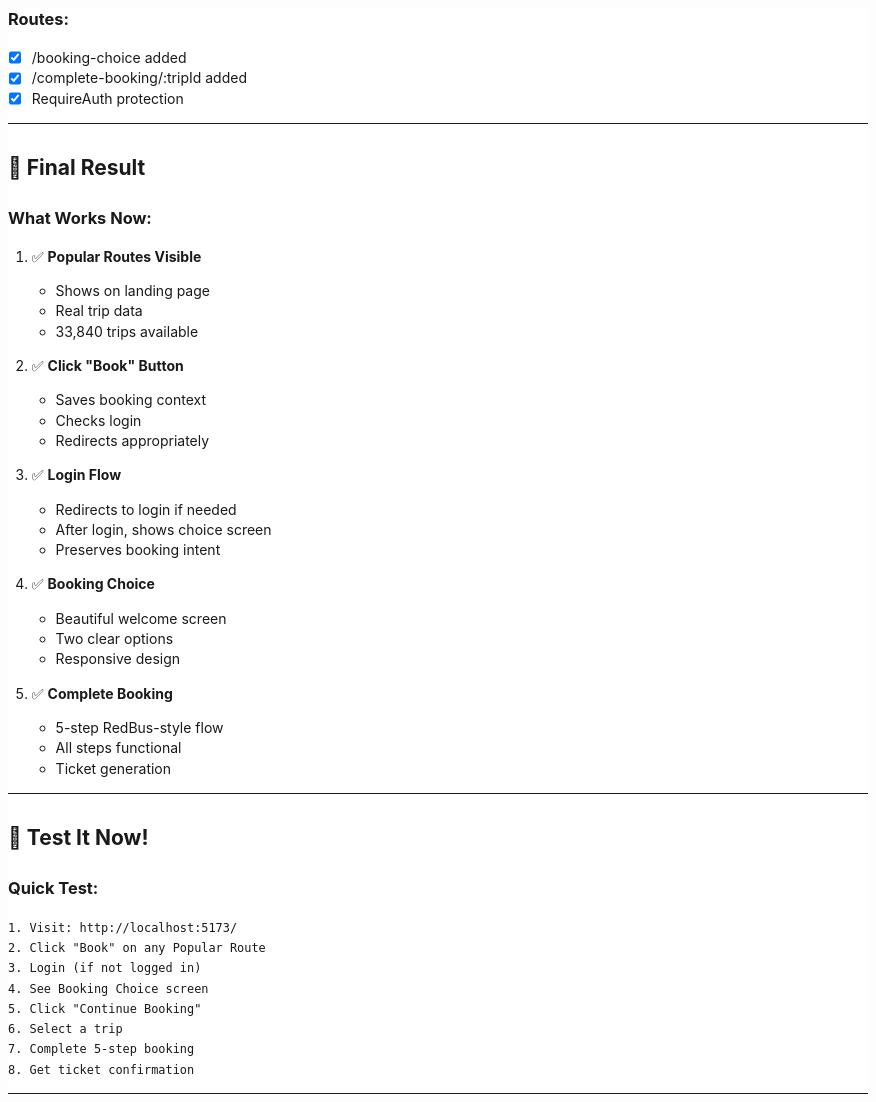 ### Routes:
- [x] /booking-choice added
- [x] /complete-booking/:tripId added
- [x] RequireAuth protection

---

## 🎉 Final Result

### What Works Now:

1. ✅ **Popular Routes Visible**
   - Shows on landing page
   - Real trip data
   - 33,840 trips available

2. ✅ **Click "Book" Button**
   - Saves booking context
   - Checks login
   - Redirects appropriately

3. ✅ **Login Flow**
   - Redirects to login if needed
   - After login, shows choice screen
   - Preserves booking intent

4. ✅ **Booking Choice**
   - Beautiful welcome screen
   - Two clear options
   - Responsive design

5. ✅ **Complete Booking**
   - 5-step RedBus-style flow
   - All steps functional
   - Ticket generation

---

## 🚀 Test It Now!

### Quick Test:
```
1. Visit: http://localhost:5173/
2. Click "Book" on any Popular Route
3. Login (if not logged in)
4. See Booking Choice screen
5. Click "Continue Booking"
6. Select a trip
7. Complete 5-step booking
8. Get ticket confirmation
```

---